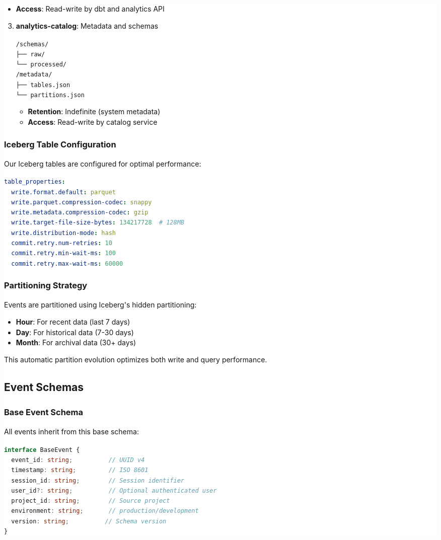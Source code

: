    - **Access**: Read-write by dbt and analytics API

3. **analytics-catalog**: Metadata and schemas
   ```
   /schemas/
   ├── raw/
   └── processed/
   /metadata/
   ├── tables.json
   └── partitions.json
   ```
   - **Retention**: Indefinite (system metadata)
   - **Access**: Read-write by catalog service

### Iceberg Table Configuration

Our Iceberg tables are configured for optimal performance:

```yaml
table_properties:
  write.format.default: parquet
  write.parquet.compression-codec: snappy
  write.metadata.compression-codec: gzip
  write.target-file-size-bytes: 134217728  # 128MB
  write.distribution-mode: hash
  commit.retry.num-retries: 10
  commit.retry.min-wait-ms: 100
  commit.retry.max-wait-ms: 60000
```

### Partitioning Strategy

Events are partitioned using Iceberg's hidden partitioning:
- **Hour**: For recent data (last 7 days)
- **Day**: For historical data (7-30 days)
- **Month**: For archival data (30+ days)

This automatic partition evolution optimizes both write and query performance.

## Event Schemas

### Base Event Schema
All events inherit from this base schema:

```typescript
interface BaseEvent {
  event_id: string;          // UUID v4
  timestamp: string;         // ISO 8601
  session_id: string;        // Session identifier
  user_id?: string;          // Optional authenticated user
  project_id: string;        // Source project
  environment: string;       // production/development
  version: string;          // Schema version
}
```
